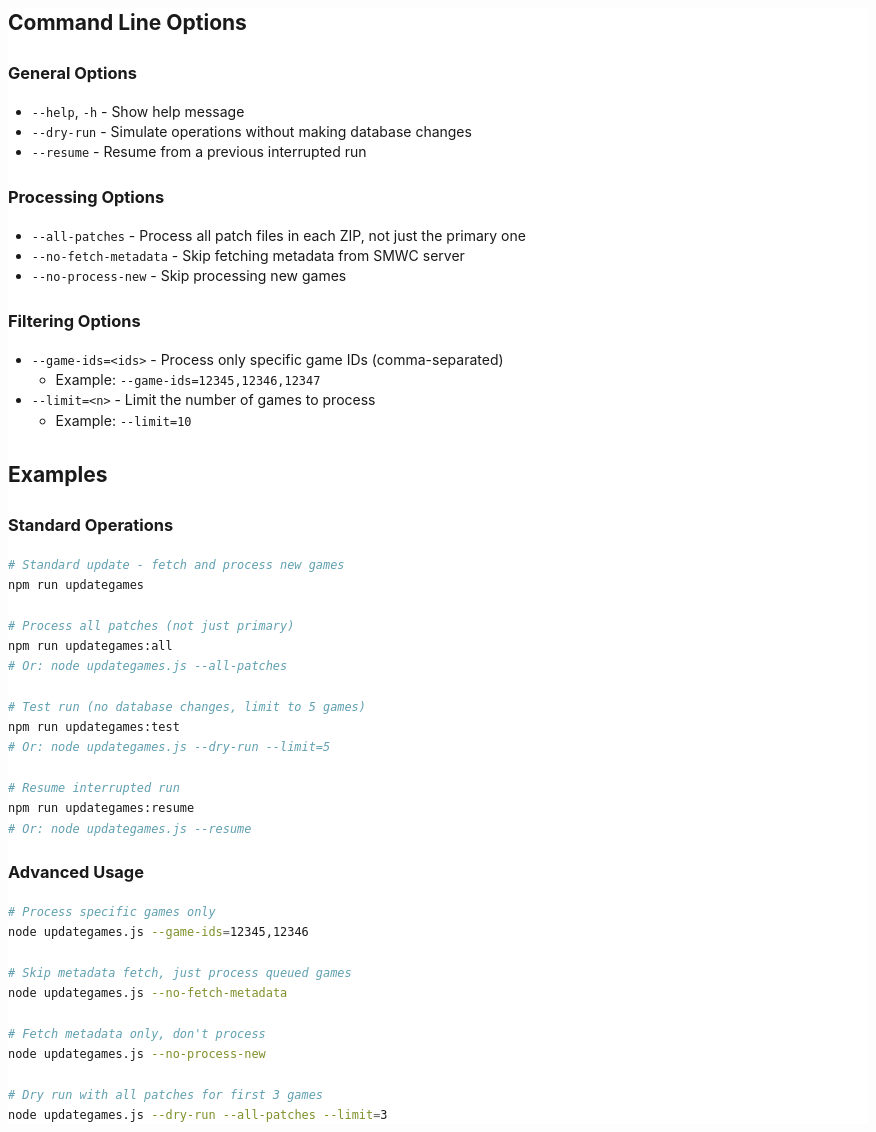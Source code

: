## Command Line Options

### General Options

- `--help`, `-h` - Show help message
- `--dry-run` - Simulate operations without making database changes
- `--resume` - Resume from a previous interrupted run

### Processing Options

- `--all-patches` - Process all patch files in each ZIP, not just the primary one
- `--no-fetch-metadata` - Skip fetching metadata from SMWC server
- `--no-process-new` - Skip processing new games

### Filtering Options

- `--game-ids=<ids>` - Process only specific game IDs (comma-separated)
  - Example: `--game-ids=12345,12346,12347`
- `--limit=<n>` - Limit the number of games to process
  - Example: `--limit=10`

## Examples

### Standard Operations

```bash
# Standard update - fetch and process new games
npm run updategames

# Process all patches (not just primary)
npm run updategames:all
# Or: node updategames.js --all-patches

# Test run (no database changes, limit to 5 games)
npm run updategames:test
# Or: node updategames.js --dry-run --limit=5

# Resume interrupted run
npm run updategames:resume
# Or: node updategames.js --resume
```

### Advanced Usage

```bash
# Process specific games only
node updategames.js --game-ids=12345,12346

# Skip metadata fetch, just process queued games
node updategames.js --no-fetch-metadata

# Fetch metadata only, don't process
node updategames.js --no-process-new

# Dry run with all patches for first 3 games
node updategames.js --dry-run --all-patches --limit=3
```
